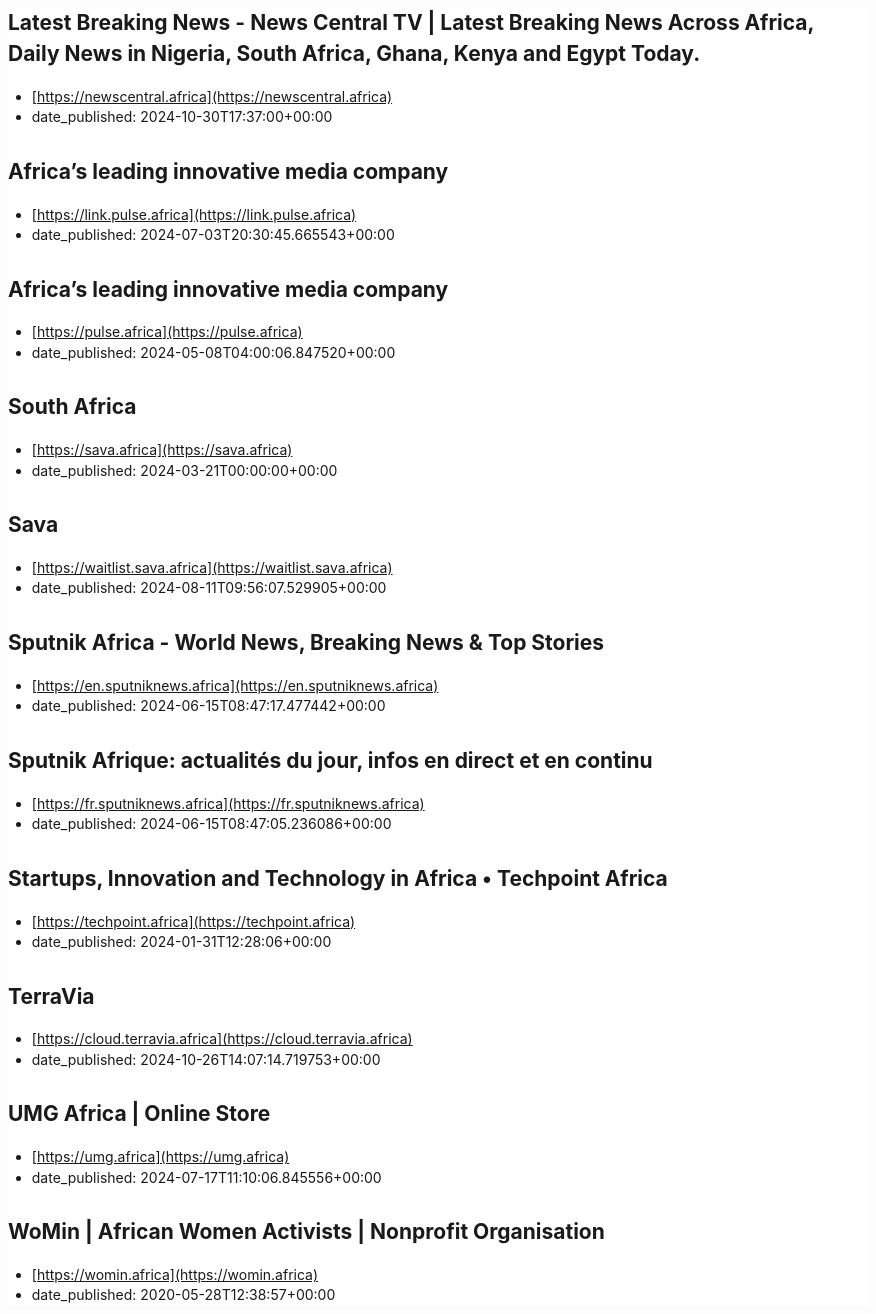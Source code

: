  ## Latest Breaking News - News Central TV | Latest Breaking News Across Africa, Daily News in Nigeria, South Africa, Ghana, Kenya and Egypt Today.
 - [https://newscentral.africa](https://newscentral.africa)
 - date_published: 2024-10-30T17:37:00+00:00

 ## Africa’s leading innovative media company
 - [https://link.pulse.africa](https://link.pulse.africa)
 - date_published: 2024-07-03T20:30:45.665543+00:00

 ## Africa’s leading innovative media company
 - [https://pulse.africa](https://pulse.africa)
 - date_published: 2024-05-08T04:00:06.847520+00:00

 ## South Africa
 - [https://sava.africa](https://sava.africa)
 - date_published: 2024-03-21T00:00:00+00:00

 ## Sava
 - [https://waitlist.sava.africa](https://waitlist.sava.africa)
 - date_published: 2024-08-11T09:56:07.529905+00:00

 ## Sputnik Africa - World News, Breaking News & Top Stories
 - [https://en.sputniknews.africa](https://en.sputniknews.africa)
 - date_published: 2024-06-15T08:47:17.477442+00:00

 ## Sputnik Afrique: actualités du jour, infos en direct et en continu
 - [https://fr.sputniknews.africa](https://fr.sputniknews.africa)
 - date_published: 2024-06-15T08:47:05.236086+00:00

 ## Startups, Innovation and Technology in Africa • Techpoint Africa
 - [https://techpoint.africa](https://techpoint.africa)
 - date_published: 2024-01-31T12:28:06+00:00

 ## TerraVia
 - [https://cloud.terravia.africa](https://cloud.terravia.africa)
 - date_published: 2024-10-26T14:07:14.719753+00:00

 ## UMG Africa | Online Store
 - [https://umg.africa](https://umg.africa)
 - date_published: 2024-07-17T11:10:06.845556+00:00

 ## WoMin | African Women Activists | Nonprofit Organisation
 - [https://womin.africa](https://womin.africa)
 - date_published: 2020-05-28T12:38:57+00:00
